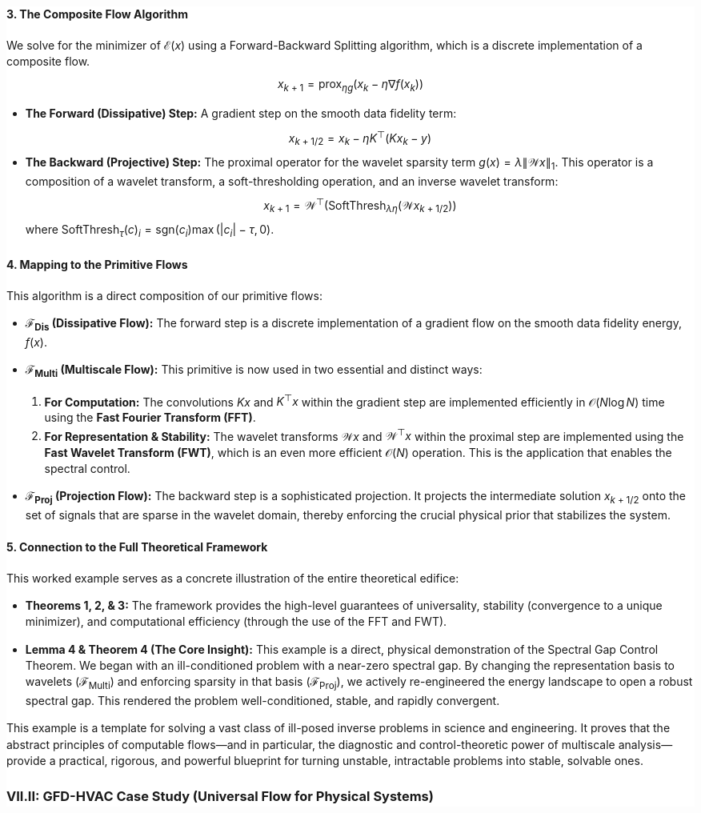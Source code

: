#### **3. The Composite Flow Algorithm**

We solve for the minimizer of $\mathcal{E}(x)$ using a Forward-Backward Splitting algorithm, which is a discrete implementation of a composite flow.
$$ x_{k+1} = \text{prox}_{\eta g}(x_k - \eta \nabla f(x_k)) $$

*   **The Forward (Dissipative) Step:** A gradient step on the smooth data fidelity term:
    $$ x_{k+1/2} = x_k - \eta K^\top(Kx_k - y) $$
*   **The Backward (Projective) Step:** The proximal operator for the wavelet sparsity term $g(x) = \lambda\|\mathcal{W}x\|_1$. This operator is a composition of a wavelet transform, a soft-thresholding operation, and an inverse wavelet transform:
    $$ x_{k+1} = \mathcal{W}^\top \left( \text{SoftThresh}_{\lambda\eta} (\mathcal{W}x_{k+1/2}) \right) $$
    where $\text{SoftThresh}_{\tau}(c)_i = \text{sgn}(c_i) \max(|c_i| - \tau, 0)$.

#### **4. Mapping to the Primitive Flows**

This algorithm is a direct composition of our primitive flows:

*   **$\mathcal{F}_{\text{Dis}}$ (Dissipative Flow):** The forward step is a discrete implementation of a gradient flow on the smooth data fidelity energy, $f(x)$.

*   **$\mathcal{F}_{\text{Multi}}$ (Multiscale Flow):** This primitive is now used in two essential and distinct ways:
    1.  **For Computation:** The convolutions $Kx$ and $K^\top x$ within the gradient step are implemented efficiently in $\mathcal{O}(N \log N)$ time using the **Fast Fourier Transform (FFT)**.
    2.  **For Representation & Stability:** The wavelet transforms $\mathcal{W}x$ and $\mathcal{W}^\top x$ within the proximal step are implemented using the **Fast Wavelet Transform (FWT)**, which is an even more efficient $\mathcal{O}(N)$ operation. This is the application that enables the spectral control.

*   **$\mathcal{F}_{\text{Proj}}$ (Projection Flow):** The backward step is a sophisticated projection. It projects the intermediate solution $x_{k+1/2}$ onto the set of signals that are sparse in the wavelet domain, thereby enforcing the crucial physical prior that stabilizes the system.

#### **5. Connection to the Full Theoretical Framework**

This worked example serves as a concrete illustration of the entire theoretical edifice:

*   **Theorems 1, 2, & 3:** The framework provides the high-level guarantees of universality, stability (convergence to a unique minimizer), and computational efficiency (through the use of the FFT and FWT).

*   **Lemma 4 & Theorem 4 (The Core Insight):** This example is a direct, physical demonstration of the Spectral Gap Control Theorem. We began with an ill-conditioned problem with a near-zero spectral gap. By changing the representation basis to wavelets ($\mathcal{F}_{\text{Multi}}$) and enforcing sparsity in that basis ($\mathcal{F}_{\text{Proj}}$), we actively re-engineered the energy landscape to open a robust spectral gap. This rendered the problem well-conditioned, stable, and rapidly convergent.

This example is a template for solving a vast class of ill-posed inverse problems in science and engineering. It proves that the abstract principles of computable flows—and in particular, the diagnostic and control-theoretic power of multiscale analysis—provide a practical, rigorous, and powerful blueprint for turning unstable, intractable problems into stable, solvable ones.

### **VII.II: GFD-HVAC Case Study (Universal Flow for Physical Systems)**

